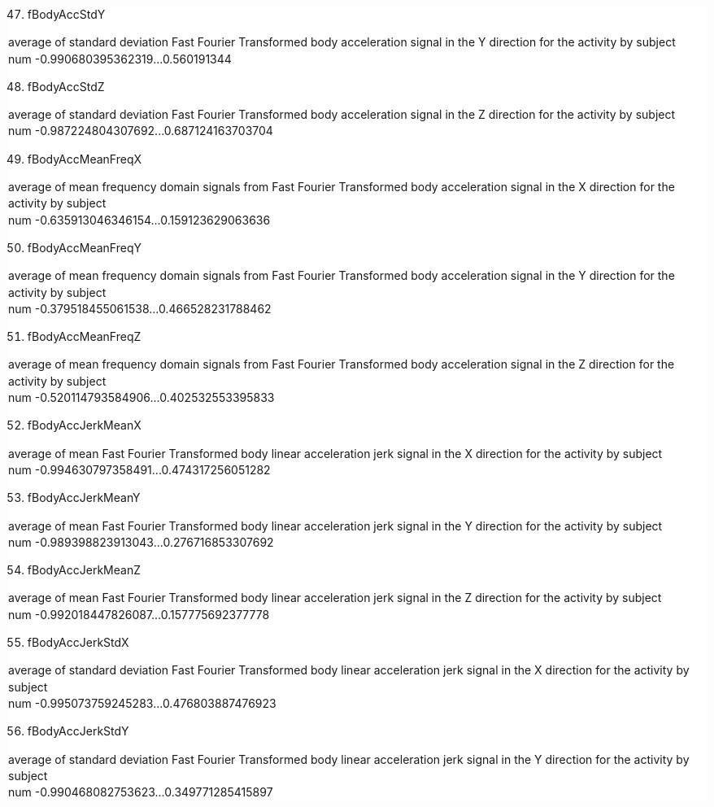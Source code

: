 47. fBodyAccStdY

   average of standard deviation Fast Fourier Transformed body acceleration signal in the Y direction for the activity by subject  
   num -0.990680395362319...0.560191344 

48. fBodyAccStdZ

   average of standard deviation Fast Fourier Transformed body acceleration signal in the Z direction for the activity by subject  
   num -0.987224804307692...0.687124163703704 

49. fBodyAccMeanFreqX

   average of mean frequency domain signals from Fast Fourier Transformed body acceleration signal in the X direction for the activity by subject  
   num -0.635913046346154...0.159123629063636  

50. fBodyAccMeanFreqY

   average of mean frequency domain signals from Fast Fourier Transformed body acceleration signal in the Y direction for the activity by subject  
   num -0.379518455061538...0.466528231788462 

51. fBodyAccMeanFreqZ

   average of mean frequency domain signals from Fast Fourier Transformed body acceleration signal in the Z direction for the activity by subject  
   num -0.520114793584906...0.402532553395833   

52. fBodyAccJerkMeanX

   average of mean Fast Fourier Transformed body linear acceleration jerk signal in the X direction for the activity by subject  
   num -0.994630797358491...0.474317256051282  

53. fBodyAccJerkMeanY

   average of mean Fast Fourier Transformed body linear acceleration jerk signal in the Y direction for the activity by subject  
   num -0.989398823913043...0.276716853307692 

54. fBodyAccJerkMeanZ

   average of mean Fast Fourier Transformed body linear acceleration jerk signal in the Z direction for the activity by subject  
   num -0.992018447826087...0.157775692377778 

55. fBodyAccJerkStdX

   average of standard deviation Fast Fourier Transformed body linear acceleration jerk signal in the X direction for the activity by subject  
   num -0.995073759245283...0.476803887476923 

56. fBodyAccJerkStdY

   average of standard deviation Fast Fourier Transformed body linear acceleration jerk signal in the Y direction for the activity by subject  
   num -0.990468082753623...0.349771285415897  
